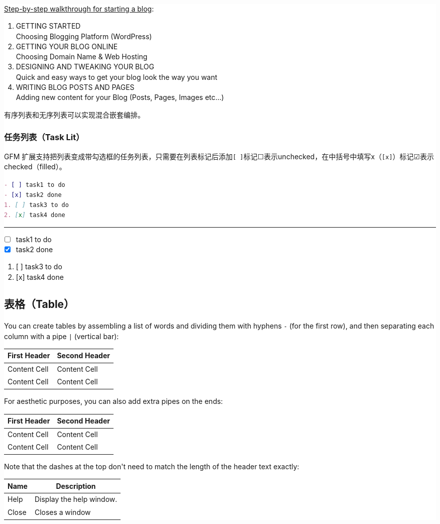 [Step-by-step walkthrough for starting a blog](http://startbloggingonline.com/):

1. GETTING STARTED  
	Choosing Blogging Platform (WordPress)
2. GETTING YOUR BLOG ONLINE  
	Choosing Domain Name & Web Hosting
3. DESIGNING AND TWEAKING YOUR BLOG  
	Quick and easy ways to get your blog look the way you want
4. WRITING BLOG POSTS AND PAGES  
	Adding new content for your Blog (Posts, Pages, Images etc…)

有序列表和无序列表可以实现混合嵌套编排。

### 任务列表（Task Lit）
GFM 扩展支持把列表变成带勾选框的任务列表，只需要在列表标记后添加`[ ]`标记☐表示unchecked，在中括号中填写x（`[x]`）标记☑︎表示checked（filled）。

```Markdown
- [ ] task1 to do
- [x] task2 done
1. [ ] task3 to do
2. [x] task4 done
```

- - -

- [ ] task1 to do
- [x] task2 done
1. [ ] task3 to do
2. [x] task4 done

## 表格（Table）
You can create tables by assembling a list of words and dividing them with hyphens `-` (for the first row), and then separating each column with a pipe `|` (vertical bar):

First Header  | Second Header
------------- | -------------
Content Cell  | Content Cell
Content Cell  | Content Cell

For aesthetic purposes, you can also add extra pipes on the ends:

| First Header  | Second Header |
| ------------- | ------------- |
| Content Cell  | Content Cell  |
| Content Cell  | Content Cell  |

Note that the dashes at the top don't need to match the length of the header text exactly:

| Name | Description          |
| ------------- | ----------- |
| Help      | Display the help window.|
| Close     | Closes a window     |


[^LaTeX]: [LaTeX](http://www.latex-project.org/)是一种基于 [ΤΕΧ](http://www.ctex.org/documents/shredder/tex_frame.html)的排版系统，它通过\section和\paragraph等语句，规定了每一句话在文章中所从属的层次，从而极大方便了对各个层次批量处理。可参考 [TeX 与 LaTeX](http://blog.csdn.net/dbzhang800/article/details/6820659)、[LaTeX 入门文档](http://liam0205.me/2014/09/08/latex-introduction/) 和 [LaTeX 入门教程](http://www.douban.com/note/330524120/)。
[^MathJax]: [MatchJax](http://meta.math.stackexchange.com/questions/5020/mathjax-basic-tutorial-and-quick-reference) 是一个JavaScript引擎，用来显示网络上的数学公式。MathJax可以解析Latex、MathML和ASCIIMathML的标记语言。